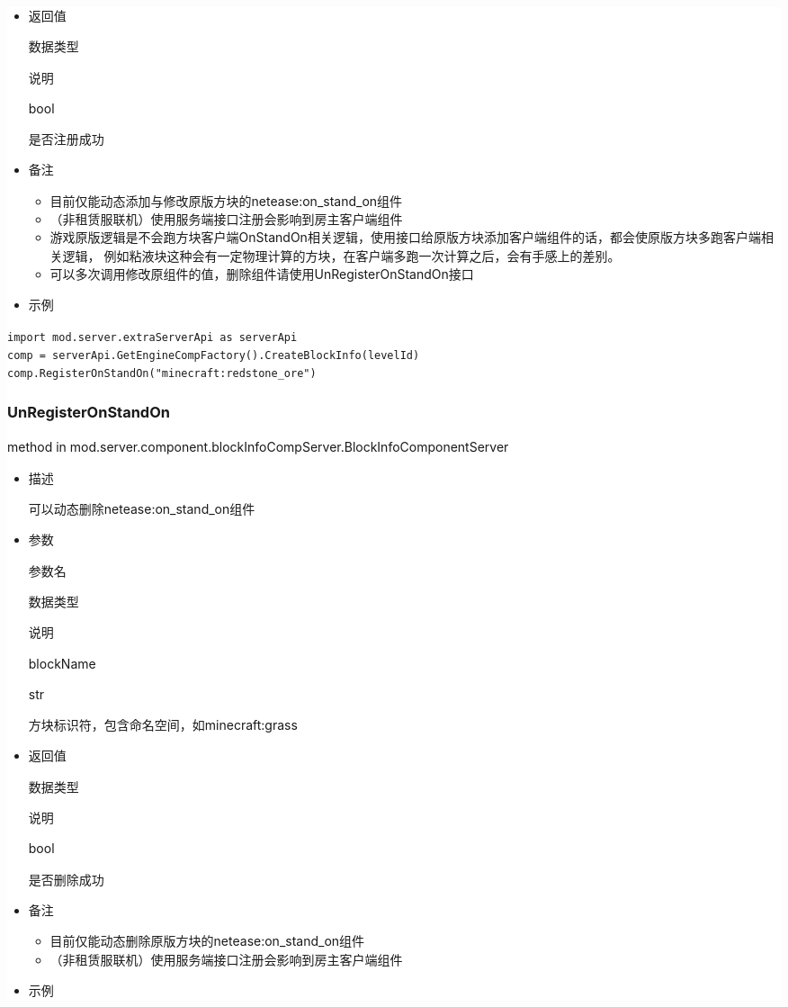 *   返回值
    
    数据类型
    
    说明
    
    bool
    
    是否注册成功
    
*   备注
    
    *   目前仅能动态添加与修改原版方块的netease:on\_stand\_on组件
    *   （非租赁服联机）使用服务端接口注册会影响到房主客户端组件
    *   游戏原版逻辑是不会跑方块客户端OnStandOn相关逻辑，使用接口给原版方块添加客户端组件的话，都会使原版方块多跑客户端相关逻辑， 例如粘液块这种会有一定物理计算的方块，在客户端多跑一次计算之后，会有手感上的差别。
    *   可以多次调用修改原组件的值，删除组件请使用UnRegisterOnStandOn接口
*   示例
    

```
import mod.server.extraServerApi as serverApi
comp = serverApi.GetEngineCompFactory().CreateBlockInfo(levelId)
comp.RegisterOnStandOn("minecraft:redstone_ore")

```

###  UnRegisterOnStandOn

method in mod.server.component.blockInfoCompServer.BlockInfoComponentServer

*   描述
    
    可以动态删除netease:on\_stand\_on组件
    
*   参数
    
    参数名
    
    数据类型
    
    说明
    
    blockName
    
    str
    
    方块标识符，包含命名空间，如minecraft:grass
    
*   返回值
    
    数据类型
    
    说明
    
    bool
    
    是否删除成功
    
*   备注
    
    *   目前仅能动态删除原版方块的netease:on\_stand\_on组件
    *   （非租赁服联机）使用服务端接口注册会影响到房主客户端组件
*   示例
    